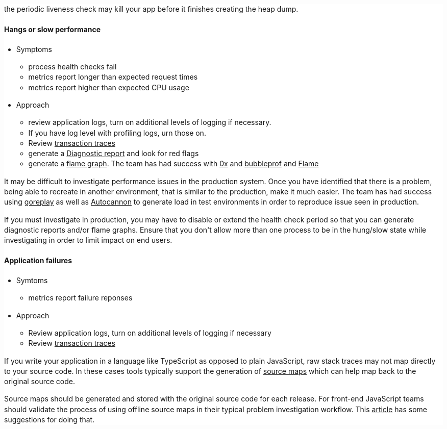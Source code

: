   the periodic liveness check may kill your app before it finishes creating the heap dump. 

#### Hangs or slow performance

* Symptoms
  * process health checks fail
  * metrics report longer than expected request times
  * metrics report higher than expected CPU usage

* Approach
  * review application logs, turn on additional levels of logging if necessary.
  * If you have log level with profiling logs, urn those on.
  * Review [transaction traces](https://github.com/nodeshift/nodejs-reference-architecture/blob/main/docs/operations/distributed-tracing.md)
  * generate a [Diagnostic report](https://nodejs.org/api/report.html) and look for red flags
  * generate a [flame graph](https://nodejs.org/en/docs/guides/diagnostics-flamegraph/). The team
    has had success with [0x](https://www.npmjs.com/package/0x) and [bubbleprof](https://clinicjs.org/bubbleprof/)
    and [Flame](https://clinicjs.org/flame/)

It may be difficult to investigate performance issues in the production system. Once you have identified
that there is a problem, being able to recreate in another environment, that is similar to the production, make it much easier. The team has
had success using [goreplay](https://github.com/buger/goreplay) as well as
[Autocannon](https://www.npmjs.com/package/autocannon) to generate load in test environments in order to
reproduce issue seen in production.

If you must investigate in production, you may have to disable or extend the health check period so that
you can generate diagnostic reports and/or flame graphs. Ensure that you don't allow more than one
process to be in the hung/slow state while investigating in order to limit impact on end users.

#### Application failures

* Symtoms
  * metrics report failure reponses

* Approach
  * Review application logs, turn on additional levels of logging if necessary
  * Review [transaction traces](https://github.com/nodeshift/nodejs-reference-architecture/blob/main/docs/operations/distributed-tracing.md)

If you write your application in a language like TypeScript as opposed to plain JavaScript, raw stack traces may not map directly to your
source code. In these cases tools typically support the generation of
[source maps](https://en.wikipedia.org/wiki/Minification_(programming)#Source_mapping)
which can help map back to the original source code. 

Source maps should be generated and stored with the original source code for each release. For front-end JavaScript teams should validate the process of using offline source maps in their typical problem investigation workflow. This
[article](https://dev.to/ivanstanevich/using-js-source-maps-in-production-1ecc) has some suggestions for doing that.
